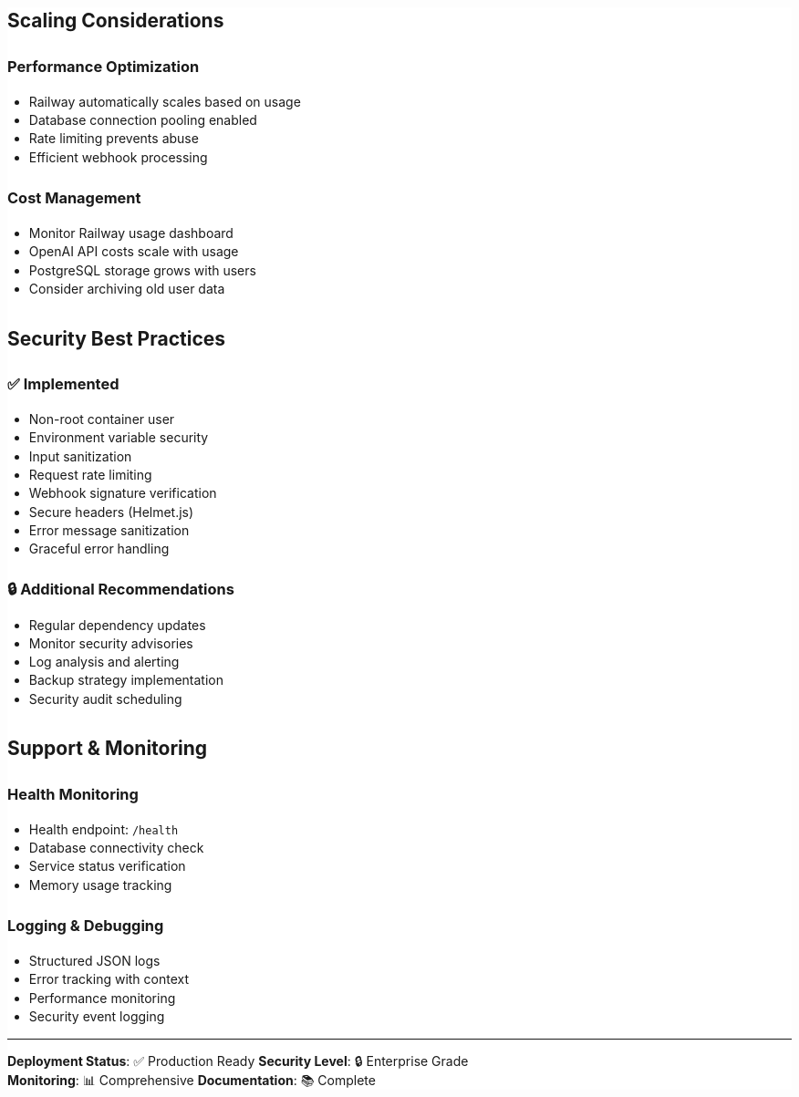 ## Scaling Considerations

### Performance Optimization

- Railway automatically scales based on usage
- Database connection pooling enabled
- Rate limiting prevents abuse
- Efficient webhook processing

### Cost Management

- Monitor Railway usage dashboard
- OpenAI API costs scale with usage
- PostgreSQL storage grows with users
- Consider archiving old user data

## Security Best Practices

### ✅ Implemented

- Non-root container user
- Environment variable security
- Input sanitization
- Request rate limiting
- Webhook signature verification
- Secure headers (Helmet.js)
- Error message sanitization
- Graceful error handling

### 🔒 Additional Recommendations

- Regular dependency updates
- Monitor security advisories
- Log analysis and alerting
- Backup strategy implementation
- Security audit scheduling

## Support & Monitoring

### Health Monitoring

- Health endpoint: `/health`
- Database connectivity check
- Service status verification
- Memory usage tracking

### Logging & Debugging

- Structured JSON logs
- Error tracking with context
- Performance monitoring
- Security event logging

---

**Deployment Status**: ✅ Production Ready
**Security Level**: 🔒 Enterprise Grade  
**Monitoring**: 📊 Comprehensive
**Documentation**: 📚 Complete
